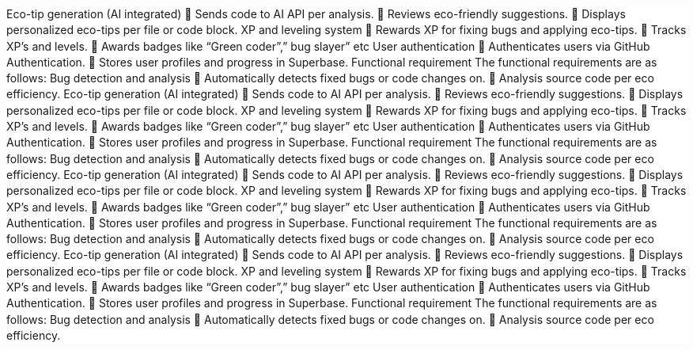 Eco-tip generation (AI integrated)
	Sends code to AI API per analysis.
	Reviews eco-friendly suggestions.
	Displays personalized eco-tips per file or code block.
XP and leveling system
	Rewards XP for fixing bugs and applying eco-tips.
	Tracks XP’s and levels.
	Awards badges like “Green coder”,” bug slayer” etc
User authentication
	Authenticates users via GitHub Authentication.
	Stores user profiles and progress in Superbase.
Functional requirement 
The functional requirements are as follows:
Bug detection and analysis
	Automatically detects fixed bugs or code changes on. 
	Analysis source code per eco efficiency.
Eco-tip generation (AI integrated)
	Sends code to AI API per analysis.
	Reviews eco-friendly suggestions.
	Displays personalized eco-tips per file or code block.
XP and leveling system
	Rewards XP for fixing bugs and applying eco-tips.
	Tracks XP’s and levels.
	Awards badges like “Green coder”,” bug slayer” etc
User authentication
	Authenticates users via GitHub Authentication.
	Stores user profiles and progress in Superbase.
Functional requirement 
The functional requirements are as follows:
Bug detection and analysis
	Automatically detects fixed bugs or code changes on. 
	Analysis source code per eco efficiency.
Eco-tip generation (AI integrated)
	Sends code to AI API per analysis.
	Reviews eco-friendly suggestions.
	Displays personalized eco-tips per file or code block.
XP and leveling system
	Rewards XP for fixing bugs and applying eco-tips.
	Tracks XP’s and levels.
	Awards badges like “Green coder”,” bug slayer” etc
User authentication
	Authenticates users via GitHub Authentication.
	Stores user profiles and progress in Superbase.
Functional requirement 
The functional requirements are as follows:
Bug detection and analysis
	Automatically detects fixed bugs or code changes on. 
	Analysis source code per eco efficiency.
Eco-tip generation (AI integrated)
	Sends code to AI API per analysis.
	Reviews eco-friendly suggestions.
	Displays personalized eco-tips per file or code block.
XP and leveling system
	Rewards XP for fixing bugs and applying eco-tips.
	Tracks XP’s and levels.
	Awards badges like “Green coder”,” bug slayer” etc
User authentication
	Authenticates users via GitHub Authentication.
	Stores user profiles and progress in Superbase.
Functional requirement 
The functional requirements are as follows:
Bug detection and analysis
	Automatically detects fixed bugs or code changes on. 
	Analysis source code per eco efficiency.